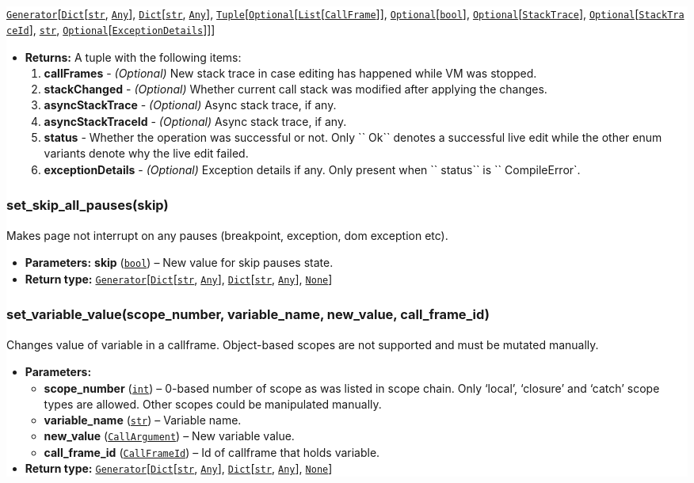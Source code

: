   [`Generator`](https://docs.python.org/3/library/typing.html#typing.Generator)[[`Dict`](https://docs.python.org/3/library/typing.html#typing.Dict)[[`str`](https://docs.python.org/3/library/stdtypes.html#str), [`Any`](https://docs.python.org/3/library/typing.html#typing.Any)], [`Dict`](https://docs.python.org/3/library/typing.html#typing.Dict)[[`str`](https://docs.python.org/3/library/stdtypes.html#str), [`Any`](https://docs.python.org/3/library/typing.html#typing.Any)], [`Tuple`](https://docs.python.org/3/library/typing.html#typing.Tuple)[[`Optional`](https://docs.python.org/3/library/typing.html#typing.Optional)[[`List`](https://docs.python.org/3/library/typing.html#typing.List)[[`CallFrame`](#nodriver.cdp.debugger.CallFrame)]], [`Optional`](https://docs.python.org/3/library/typing.html#typing.Optional)[[`bool`](https://docs.python.org/3/library/functions.html#bool)], [`Optional`](https://docs.python.org/3/library/typing.html#typing.Optional)[[`StackTrace`](runtime.md#nodriver.cdp.runtime.StackTrace)], [`Optional`](https://docs.python.org/3/library/typing.html#typing.Optional)[[`StackTraceId`](runtime.md#nodriver.cdp.runtime.StackTraceId)], [`str`](https://docs.python.org/3/library/stdtypes.html#str), [`Optional`](https://docs.python.org/3/library/typing.html#typing.Optional)[[`ExceptionDetails`](runtime.md#nodriver.cdp.runtime.ExceptionDetails)]]]
* **Returns:**
  A tuple with the following items:
  1. **callFrames** - *(Optional)* New stack trace in case editing has happened while VM was stopped.
  2. **stackChanged** - *(Optional)* Whether current call stack  was modified after applying the changes.
  3. **asyncStackTrace** - *(Optional)* Async stack trace, if any.
  4. **asyncStackTraceId** - *(Optional)* Async stack trace, if any.
  5. **status** - Whether the operation was successful or not. Only \`\` Ok\`\` denotes a successful live edit while the other enum variants denote why the live edit failed.
  6. **exceptionDetails** - *(Optional)* Exception details if any. Only present when \`\` status\`\` is \`\` CompileError\`.

### set_skip_all_pauses(skip)

Makes page not interrupt on any pauses (breakpoint, exception, dom exception etc).

* **Parameters:**
  **skip** ([`bool`](https://docs.python.org/3/library/functions.html#bool)) – New value for skip pauses state.
* **Return type:**
  [`Generator`](https://docs.python.org/3/library/typing.html#typing.Generator)[[`Dict`](https://docs.python.org/3/library/typing.html#typing.Dict)[[`str`](https://docs.python.org/3/library/stdtypes.html#str), [`Any`](https://docs.python.org/3/library/typing.html#typing.Any)], [`Dict`](https://docs.python.org/3/library/typing.html#typing.Dict)[[`str`](https://docs.python.org/3/library/stdtypes.html#str), [`Any`](https://docs.python.org/3/library/typing.html#typing.Any)], [`None`](https://docs.python.org/3/library/constants.html#None)]

### set_variable_value(scope_number, variable_name, new_value, call_frame_id)

Changes value of variable in a callframe. Object-based scopes are not supported and must be
mutated manually.

* **Parameters:**
  * **scope_number** ([`int`](https://docs.python.org/3/library/functions.html#int)) – 0-based number of scope as was listed in scope chain. Only ‘local’, ‘closure’ and ‘catch’ scope types are allowed. Other scopes could be manipulated manually.
  * **variable_name** ([`str`](https://docs.python.org/3/library/stdtypes.html#str)) – Variable name.
  * **new_value** ([`CallArgument`](runtime.md#nodriver.cdp.runtime.CallArgument)) – New variable value.
  * **call_frame_id** ([`CallFrameId`](#nodriver.cdp.debugger.CallFrameId)) – Id of callframe that holds variable.
* **Return type:**
  [`Generator`](https://docs.python.org/3/library/typing.html#typing.Generator)[[`Dict`](https://docs.python.org/3/library/typing.html#typing.Dict)[[`str`](https://docs.python.org/3/library/stdtypes.html#str), [`Any`](https://docs.python.org/3/library/typing.html#typing.Any)], [`Dict`](https://docs.python.org/3/library/typing.html#typing.Dict)[[`str`](https://docs.python.org/3/library/stdtypes.html#str), [`Any`](https://docs.python.org/3/library/typing.html#typing.Any)], [`None`](https://docs.python.org/3/library/constants.html#None)]
